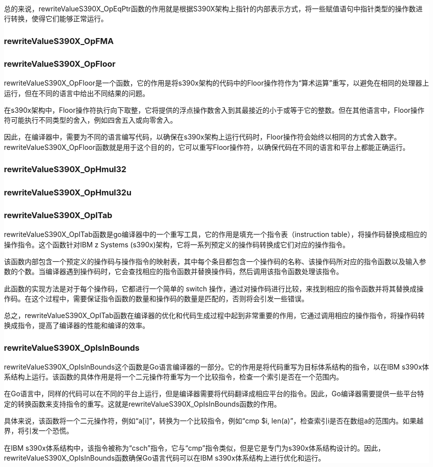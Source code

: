 总的来说，rewriteValueS390X_OpEqPtr函数的作用就是根据S390X架构上指针的内部表示方式，将一些赋值语句中指针类型的操作数进行转换，使得它们能够正常运行。



### rewriteValueS390X_OpFMA





### rewriteValueS390X_OpFloor

rewriteValueS390X_OpFloor是一个函数，它的作用是将s390x架构的代码中的Floor操作符作为“算术运算”重写，以避免在相同的处理器上运行，但在不同的语言中给出不同结果的问题。

在s390x架构中，Floor操作符执行向下取整，它将提供的浮点操作数舍入到其最接近的小于或等于它的整数。但在其他语言中，Floor操作符可能执行不同类型的舍入，例如四舍五入或向零舍入。

因此，在编译器中，需要为不同的语言编写代码，以确保在s390x架构上运行代码时，Floor操作符会始终以相同的方式舍入数字。rewriteValueS390X_OpFloor函数就是用于这个目的的，它可以重写Floor操作符，以确保代码在不同的语言和平台上都能正确运行。



### rewriteValueS390X_OpHmul32





### rewriteValueS390X_OpHmul32u





### rewriteValueS390X_OpITab

rewriteValueS390X_OpITab函数是go编译器中的一个重写工具，它的作用是填充一个指令表（instruction table），将操作码替换成相应的操作指令。这个函数针对IBM z Systems (s390x)架构，它将一系列预定义的操作码转换成它们对应的操作指令。

该函数内部包含一个预定义的操作码与操作指令的映射表，其中每个条目都包含一个操作码的名称、该操作码所对应的指令函数以及输入参数的个数。当编译器遇到操作码时，它会查找相应的指令函数并替换操作码，然后调用该指令函数处理该指令。

此函数的实现方法是对于每个操作码，它都进行一个简单的 switch 操作，通过对操作码进行比较，来找到相应的指令函数并将其替换成操作码。在这个过程中，需要保证指令函数的数量和操作码的数量是匹配的，否则将会引发一些错误。

总之，rewriteValueS390X_OpITab函数在编译器的优化和代码生成过程中起到非常重要的作用，它通过调用相应的操作指令，将操作码转换成指令，提高了编译器的性能和编译的效率。



### rewriteValueS390X_OpIsInBounds

rewriteValueS390X_OpIsInBounds这个函数是Go语言编译器的一部分。它的作用是将代码重写为目标体系结构的指令，以在IBM s390x体系结构上运行。该函数的具体作用是将一个二元操作符重写为一个比较指令，检查一个索引是否在一个范围内。

在Go语言中，同样的代码可以在不同的平台上运行，但是编译器需要将代码翻译成相应平台的指令。因此，Go编译器需要提供一些平台特定的转换函数来支持指令的重写。这就是rewriteValueS390X_OpIsInBounds函数的作用。

具体来说，该函数将一个二元操作符，例如“a[i]”，转换为一个比较指令，例如“cmp $i, len(a)”，检查索引i是否在数组a的范围内。如果越界，将引发一个恐慌。

在IBM s390x体系结构中，该指令被称为“csch”指令，它与“cmp”指令类似，但是它是专门为s390x体系结构设计的。因此，rewriteValueS390X_OpIsInBounds函数确保Go语言代码可以在IBM s390x体系结构上进行优化和运行。


